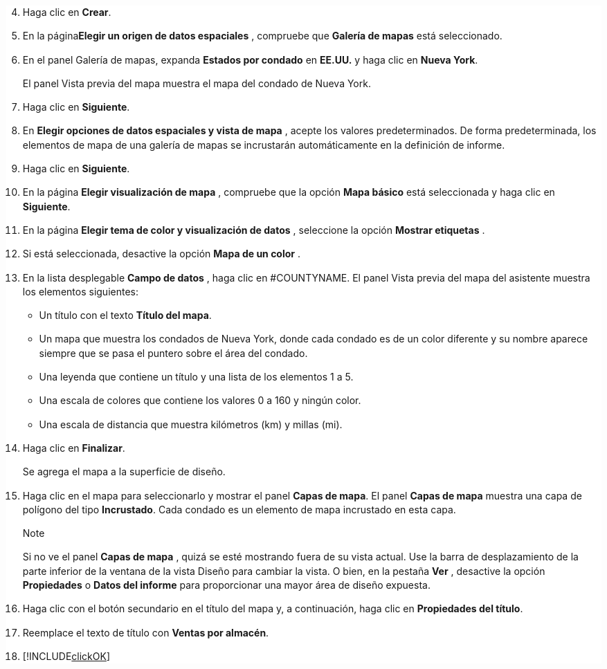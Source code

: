 4.  Haga clic en **Crear**.  
  
5.  En la página**Elegir un origen de datos espaciales** , compruebe que **Galería de mapas** está seleccionado.  
  
6.  En el panel Galería de mapas, expanda **Estados por condado** en **EE.UU.** y haga clic en **Nueva York**.  
  
     El panel Vista previa del mapa muestra el mapa del condado de Nueva York.  
  
7.  Haga clic en **Siguiente**.  
  
8.  En **Elegir opciones de datos espaciales y vista de mapa** , acepte los valores predeterminados. De forma predeterminada, los elementos de mapa de una galería de mapas se incrustarán automáticamente en la definición de informe.  
  
9. Haga clic en **Siguiente**.  
  
10. En la página **Elegir visualización de mapa** , compruebe que la opción **Mapa básico** está seleccionada y haga clic en **Siguiente**.  
  
11. En la página **Elegir tema de color y visualización de datos** , seleccione la opción **Mostrar etiquetas** .  
  
12. Si está seleccionada, desactive la opción **Mapa de un color** .  
  
13. En la lista desplegable **Campo de datos** , haga clic en #COUNTYNAME. El panel Vista previa del mapa del asistente muestra los elementos siguientes:  
  
    -   Un título con el texto **Título del mapa**.  
  
    -   Un mapa que muestra los condados de Nueva York, donde cada condado es de un color diferente y su nombre aparece siempre que se pasa el puntero sobre el área del condado.  
  
    -   Una leyenda que contiene un título y una lista de los elementos 1 a 5.  
  
    -   Una escala de colores que contiene los valores 0 a 160 y ningún color.  
  
    -   Una escala de distancia que muestra kilómetros (km) y millas (mi).  
  
14. Haga clic en **Finalizar**.  
  
     Se agrega el mapa a la superficie de diseño.  
  
15. Haga clic en el mapa para seleccionarlo y mostrar el panel **Capas de mapa**. El panel **Capas de mapa** muestra una capa de polígono del tipo **Incrustado**. Cada condado es un elemento de mapa incrustado en esta capa.  
  
    > [!NOTE]  
    >  Si no ve el panel **Capas de mapa** , quizá se esté mostrando fuera de su vista actual. Use la barra de desplazamiento de la parte inferior de la ventana de la vista Diseño para cambiar la vista. O bien, en la pestaña **Ver** , desactive la opción **Propiedades** o **Datos del informe** para proporcionar una mayor área de diseño expuesta.  
  
16. Haga clic con el botón secundario en el título del mapa y, a continuación, haga clic en **Propiedades del título**.  
  
17. Reemplace el texto de título con **Ventas por almacén**.  
  
18. [!INCLUDE[clickOK](../includes/clickok-md.md)]  
  